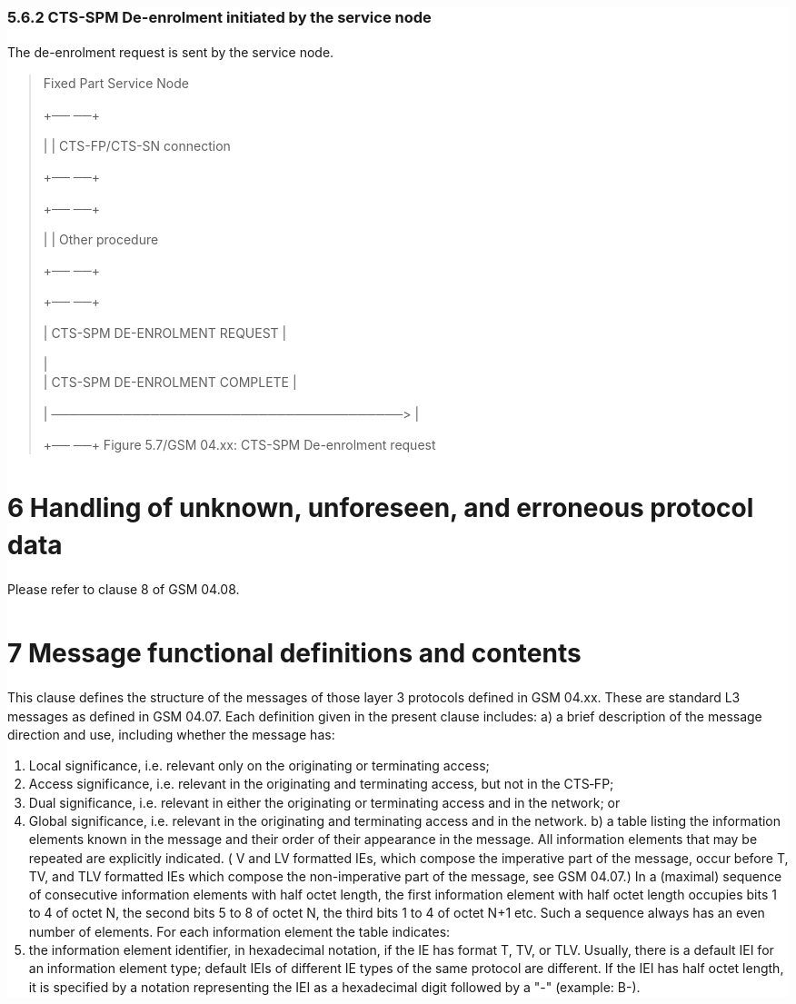 ### 5.6.2 CTS-SPM De-enrolment initiated by the service node
The de-enrolment request is sent by the service node.
> Fixed Part Service Node
>
> +── ──+
>
> \| \| CTS-FP/CTS-SN connection
>
> +── ──+
>
> +── ──+
>
> \| \| Other procedure
>
> +── ──+
>
> +── ──+
>
> \| CTS-SPM DE-ENROLMENT REQUEST \|
>
> \| \
> \| CTS-SPM DE-ENROLMENT COMPLETE \|
>
> \| ───────────────────────────────────────> \|
>
> +── ──+
Figure 5.7/GSM 04.xx: CTS-SPM De-enrolment request
# 6 Handling of unknown, unforeseen, and erroneous protocol data
Please refer to clause 8 of GSM 04.08.
# 7 Message functional definitions and contents
This clause defines the structure of the messages of those layer 3 protocols
defined in GSM 04.xx. These are standard L3 messages as defined in GSM 04.07.
Each definition given in the present clause includes:
a) a brief description of the message direction and use, including whether the
message has:
1) Local significance, i.e. relevant only on the originating or terminating
access;
2) Access significance, i.e. relevant in the originating and terminating
access, but not in the CTS‑FP;
3) Dual significance, i.e. relevant in either the originating or terminating
access and in the network; or
4) Global significance, i.e. relevant in the originating and terminating
access and in the network.
b) a table listing the information elements known in the message and their
order of their appearance in the message. All information elements that may be
repeated are explicitly indicated. ( V and LV formatted IEs, which compose the
imperative part of the message, occur before T, TV, and TLV formatted IEs
which compose the non-imperative part of the message, see GSM 04.07.) In a
(maximal) sequence of consecutive information elements with half octet length,
the first information element with half octet length occupies bits 1 to 4 of
octet N, the second bits 5 to 8 of octet N, the third bits 1 to 4 of octet N+1
etc. Such a sequence always has an even number of elements.
For each information element the table indicates:
1) the information element identifier, in hexadecimal notation, if the IE has
format T, TV, or TLV. Usually, there is a default IEI for an information
element type; default IEIs of different IE types of the same protocol are
different. If the IEI has half octet length, it is specified by a notation
representing the IEI as a hexadecimal digit followed by a \"-\" (example: B-).